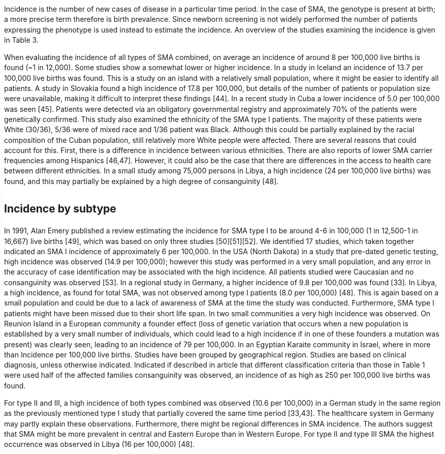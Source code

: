 Incidence is the number of new cases of disease in a particular time period. In the case of SMA, the genotype is present at birth; a more precise term therefore is birth prevalence. Since newborn screening is not widely performed the number of patients expressing the phenotype is used instead to estimate the incidence. An overview of the studies examining the incidence is given in Table 3.

When evaluating the incidence of all types of SMA combined, on average an incidence of around 8 per 100,000 live births is found (~1 in 12,000). Some studies show a somewhat lower or higher incidence. In a study in Iceland an incidence of 13.7 per 100,000 live births was found. This is a study on an island with a relatively small population, where it might be easier to identify all patients. A study in Slovakia found a high incidence of 17.8 per 100,000, but details of the number of patients or population size were unavailable, making it difficult to interpret these findings [44]. In a recent study in Cuba a lower incidence of 5.0 per 100,000 was seen [45]. Patients were detected via an obligatory governmental registry and approximately 70% of the patients were genetically confirmed. This study also examined the ethnicity of the SMA type I patients. The majority of these patients were White (30/36), 5/36 were of mixed race and 1/36 patient was Black. Although this could be partially explained by the racial composition of the Cuban population, still relatively more White people were affected. There are several reasons that could account for this. First, there is a difference in incidence between various ethnicities. There are also reports of lower SMA carrier frequencies among Hispanics [46,47]. However, it could also be the case that there are differences in the access to health care between different ethnicities. In a small study among 75,000 persons in Libya, a high incidence (24 per 100,000 live births) was found, and this may partially be explained by a high degree of consanguinity [48].


## Incidence by subtype

In 1991, Alan Emery published a review estimating the incidence for SMA type I to be around 4-6 in 100,000 (1 in 12,500-1 in 16,667) live births [49], which was based on only three studies [50][51][52]. We identified 17 studies, which taken together indicated an SMA I incidence of approximately 6 per 100,000. In the USA (North Dakota) in a study that pre-dated genetic testing, high incidence was observed (14.9 per 100,000); however this study was performed in a very small population, and any error in the accuracy of case identification may be associated with the high incidence. All patients studied were Caucasian and no consanguinity was observed [53]. In a regional study in Germany, a higher incidence of 9.8 per 100,000 was found [33]. In Libya, a high incidence, as found for total SMA, was not observed among type I patients (8.0 per 100,000) [48]. This is again based on a small population and could be due to a lack of awareness of SMA at the time the study was conducted. Furthermore, SMA type I patients might have been missed due to their short life span. In two small communities a very high incidence was observed. On Reunion Island in a European community a founder effect (loss of genetic variation that occurs when a new population is established by a very small number of individuals, which could lead to a high incidence if in one of these founders a mutation was present) was clearly seen, leading to an incidence of 79 per 100,000. In an Egyptian Karaite community in Israel, where in more than  Incidence per 100,000 live births. Studies have been grouped by geographical region. Studies are based on clinical diagnosis, unless otherwise indicated. Indicated if described in article that different classification criteria than those in Table 1 were used half of the affected families consanguinity was observed, an incidence of as high as 250 per 100,000 live births was found.

For type II and III, a high incidence of both types combined was observed (10.6 per 100,000) in a German study in the same region as the previously mentioned type I study that partially covered the same time period [33,43]. The healthcare system in Germany may partly explain these observations. Furthermore, there might be regional differences in SMA incidence. The authors suggest that SMA might be more prevalent in central and Eastern Europe than in Western Europe. For type II and type III SMA the highest occurrence was observed in Libya (16 per 100,000) [48].
